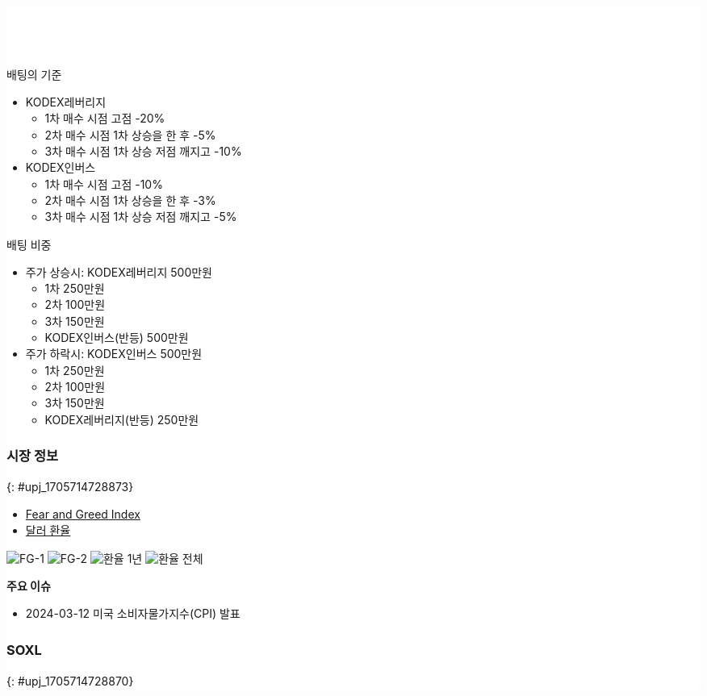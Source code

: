 <img src="https://github.com/upj53/shared/assets/27456270/23571162-9981-465f-a30b-da78b04069ed" alt="" style="width:400px; height:auto; display:inline-block;"/>
<img src="https://github.com/upj53/shared/assets/27456270/08e27d4d-df22-40a4-bfb5-47c4de476839" alt="" style="width:400px; height:auto; display:inline-block;"/>
<img src="https://github.com/upj53/shared/assets/27456270/93029278-ded1-4654-8dde-519ba4fdb4b9" alt="" style="width:400px; height:auto; display:inline-block;"/>
<img src="https://github.com/upj53/shared/assets/27456270/7653ee19-41ea-47d9-8b3e-2efd64ec72c8" alt="" style="width:400px; height:auto; display:inline-block;"/>
<img src="https://github.com/upj53/shared/assets/27456270/eed5f809-231d-4e43-a4b7-4fe2ea65d314" alt="" style="width:400px; height:auto; display:inline-block;"/>

배팅의 기준

- KODEX레버리지
  - 1차 매수 시점 고점 -20%
  - 2차 매수 시점 1차 상승을 한 후 -5%
  - 3차 매수 시점 1차 상승 저점 깨지고 -10%
- KODEX인버스
  - 1차 매수 시점 고점 -10%
  - 2차 매수 시점 1차 상승을 한 후 -3%
  - 3차 매수 시점 1차 상승 저점 깨지고 -5%

배팅 비중

- 주가 상승시: KODEX레버리지 500만원
  - 1차 250만원
  - 2차 100만원
  - 3차 150만원
  - KODEX인버스(반등) 500만원
- 주가 하락시: KODEX인버스 500만원
  - 1차 250만원
  - 2차 100만원
  - 3차 150만원
  - KODEX레버리지(반등) 250만원

### 시장 정보
{: #upj_1705714728873}

- [Fear and Greed Index](https://edition.cnn.com/markets/fear-and-greed)
- [달러 환율](https://www.google.com/finance/quote/USD-KRW?window=6M)

<img src="https://github.com/upj53/shared/assets/27456270/37c0460e-f1fe-4ce2-96d2-074af56da075" alt="FG-1" style="width:100%; height:auto;"/>

<img src="https://github.com/upj53/shared/assets/27456270/2843f232-3951-437b-9a8b-4761d53cee85" alt="FG-2" style="width:100%; height:auto;"/>

<img src="https://github.com/upj53/shared/assets/27456270/8c7a1b80-ad53-4210-b45a-3b424a91f8d2" alt="환율 1년" style="width:100%; height:auto;"/>

<img src="https://github.com/upj53/shared/assets/27456270/11455dfe-3bba-45a7-8ecc-fadbb65f5130" alt="환율 전체" style="width:100%; height:auto;"/>

**주요 이슈**

- 2024-03-12 미국 소비자물가지수(CPI) 발표

### SOXL
{: #upj_1705714728870}
